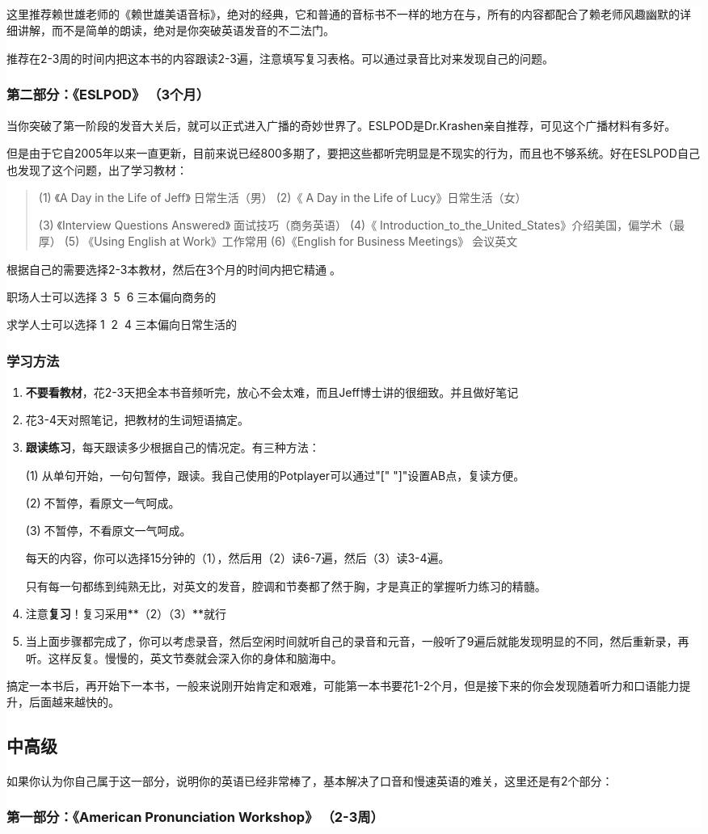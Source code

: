 

这里推荐赖世雄老师的《赖世雄美语音标》，绝对的经典，它和普通的音标书不一样的地方在与，所有的内容都配合了赖老师风趣幽默的详细讲解，而不是简单的朗读，绝对是你突破英语发音的不二法门。



推荐在2-3周的时间内把这本书的内容跟读2-3遍，注意填写复习表格。可以通过录音比对来发现自己的问题。



### 第二部分：《ESLPOD》 （3个月）

当你突破了第一阶段的发音大关后，就可以正式进入广播的奇妙世界了。ESLPOD是Dr.Krashen亲自推荐，可见这个广播材料有多好。

但是由于它自2005年以来一直更新，目前来说已经800多期了，要把这些都听完明显是不现实的行为，而且也不够系统。好在ESLPOD自己也发现了这个问题，出了学习教材：

> (1) 《A Day in the Life of Jeff》 日常生活（男）
> (2)《 A Day in the Life of Lucy》日常生活（女）
>
> (3) 《Interview Questions Answered》 面试技巧（商务英语）
> (4)《 Introduction_to_the_United_States》介绍美国，偏学术（最厚）
> (5) 《Using English at Work》工作常用
> (6)《English for Business Meetings》 会议英文

根据自己的需要选择2-3本教材，然后在3个月的时间内把它精通 。

职场人士可以选择 3  5  6 三本偏向商务的

求学人士可以选择 1  2  4 三本偏向日常生活的



### 学习方法

1. **不要看教材**，花2-3天把全本书音频听完，放心不会太难，而且Jeff博士讲的很细致。并且做好笔记

2. 花3-4天对照笔记，把教材的生词短语搞定。

3. **跟读练习**，每天跟读多少根据自己的情况定。有三种方法：

   (1) 从单句开始，一句句暂停，跟读。我自己使用的Potplayer可以通过"[" "]"设置AB点，复读方便。

   (2) 不暂停，看原文一气呵成。

   (3) 不暂停，不看原文一气呵成。

   每天的内容，你可以选择15分钟的（1），然后用（2）读6-7遍，然后（3）读3-4遍。

   只有每一句都练到纯熟无比，对英文的发音，腔调和节奏都了然于胸，才是真正的掌握听力练习的精髓。

4. 注意**复习**！复习采用**（2）（3）**就行

5. 当上面步骤都完成了，你可以考虑录音，然后空闲时间就听自己的录音和元音，一般听了9遍后就能发现明显的不同，然后重新录，再听。这样反复。慢慢的，英文节奏就会深入你的身体和脑海中。

搞定一本书后，再开始下一本书，一般来说刚开始肯定和艰难，可能第一本书要花1-2个月，但是接下来的你会发现随着听力和口语能力提升，后面越来越快的。



## 中高级

如果你认为你自己属于这一部分，说明你的英语已经非常棒了，基本解决了口音和慢速英语的难关，这里还是有2个部分：

### 第一部分：《American Pronunciation Workshop》 （2-3周）
